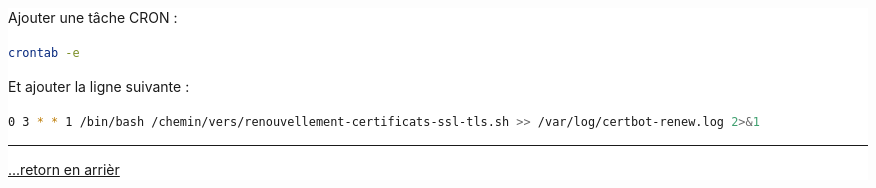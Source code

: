 Ajouter une tâche CRON :
```bash
crontab -e
```
Et ajouter la ligne suivante :
```bash
0 3 * * 1 /bin/bash /chemin/vers/renouvellement-certificats-ssl-tls.sh >> /var/log/certbot-renew.log 2>&1
```

---

[...retorn en arrièr](../menu.md)





